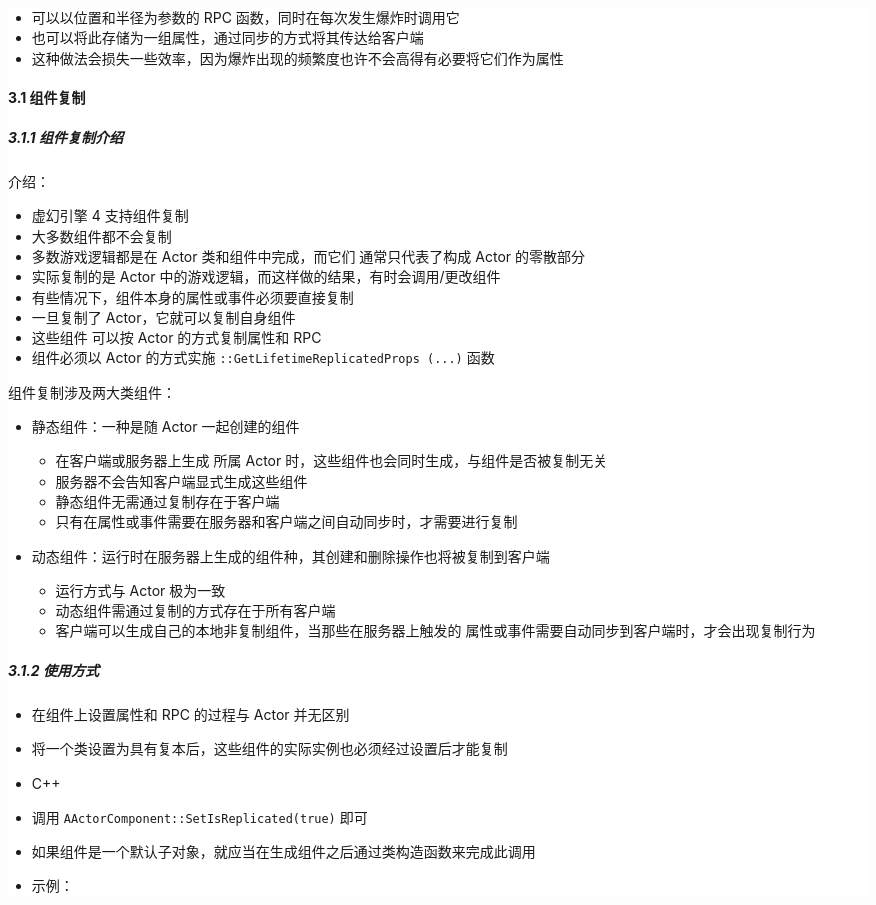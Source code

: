 - 可以以位置和半径为参数的 RPC 函数，同时在每次发生爆炸时调用它
- 也可以将此存储为一组属性，通过同步的方式将其传达给客户端
- 这种做法会损失一些效率，因为爆炸出现的频繁度也许不会高得有必要将它们作为属性





#### 3.1 组件复制



##### 3.1.1 组件复制介绍



介绍：

- 虚幻引擎 4 支持组件复制
- 大多数组件都不会复制
- 多数游戏逻辑都是在 Actor 类和组件中完成，而它们 通常只代表了构成 Actor 的零散部分
- 实际复制的是 Actor 中的游戏逻辑，而这样做的结果，有时会调用/更改组件
- 有些情况下，组件本身的属性或事件必须要直接复制
- 一旦复制了 Actor，它就可以复制自身组件
- 这些组件 可以按 Actor 的方式复制属性和 RPC
- 组件必须以 Actor 的方式实施 `::GetLifetimeReplicatedProps (...)` 函数



组件复制涉及两大类组件：

- 静态组件：一种是随 Actor 一起创建的组件

  - 在客户端或服务器上生成 所属 Actor 时，这些组件也会同时生成，与组件是否被复制无关
  - 服务器不会告知客户端显式生成这些组件
  - 静态组件无需通过复制存在于客户端
  - 只有在属性或事件需要在服务器和客户端之间自动同步时，才需要进行复制

  

- 动态组件：运行时在服务器上生成的组件种，其创建和删除操作也将被复制到客户端

  - 运行方式与 Actor 极为一致
  - 动态组件需通过复制的方式存在于所有客户端
  - 客户端可以生成自己的本地非复制组件，当那些在服务器上触发的 属性或事件需要自动同步到客户端时，才会出现复制行为





##### 3.1.2 使用方式



- 在组件上设置属性和 RPC 的过程与 Actor 并无区别
- 将一个类设置为具有复本后，这些组件的实际实例也必须经过设置后才能复制



- C++

- 调用 `AActorComponent::SetIsReplicated(true)` 即可

- 如果组件是一个默认子对象，就应当在生成组件之后通过类构造函数来完成此调用

- 示例：
